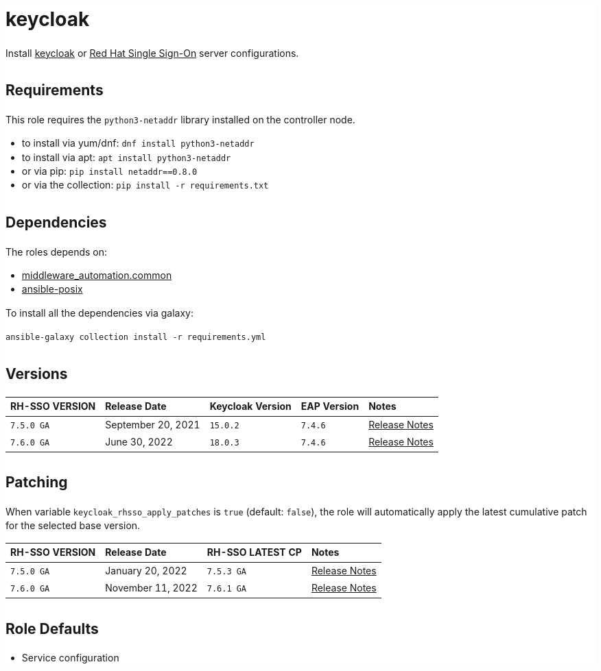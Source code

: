 keycloak
========

Install [keycloak](https://keycloak.org/) or [Red Hat Single Sign-On](https://access.redhat.com/products/red-hat-single-sign-on) server configurations.


Requirements
------------

This role requires the `python3-netaddr` library installed on the controller node.

* to install via yum/dnf: `dnf install python3-netaddr`
* to install via apt: `apt install python3-netaddr`
* or via pip: `pip install netaddr==0.8.0`
* or via the collection: `pip install -r requirements.txt`


Dependencies
------------

The roles depends on:

* [middleware_automation.common](https://github.com/ansible-middleware/common)
* [ansible-posix](https://docs.ansible.com/ansible/latest/collections/ansible/posix/index.html)

To install all the dependencies via galaxy:

    ansible-galaxy collection install -r requirements.yml


Versions
--------

| RH-SSO VERSION | Release Date      | Keycloak Version | EAP Version | Notes           |
|:---------------|:------------------|:-----------------|:------------|:----------------|
|`7.5.0 GA`      |September 20, 2021 |`15.0.2`          | `7.4.6`     |[Release Notes](https://access.redhat.com/documentation/en-us/red_hat_single_sign-on/7.5/html/release_notes/index)|
|`7.6.0 GA`      |June 30, 2022      |`18.0.3`          | `7.4.6`     |[Release Notes](https://access.redhat.com/documentation/en-us/red_hat_single_sign-on/7.6/html-single/release_notes/index)|


Patching
--------

When variable `keycloak_rhsso_apply_patches` is `true` (default: `false`), the role will automatically apply the latest cumulative patch for the selected base version.

| RH-SSO VERSION | Release Date      | RH-SSO LATEST CP | Notes           |
|:---------------|:------------------|:-----------------|:----------------|
|`7.5.0 GA`      |January 20, 2022   |`7.5.3 GA`        |[Release Notes](https://access.redhat.com/articles/6646321)|
|`7.6.0 GA`      |November 11, 2022  |`7.6.1 GA`        |[Release Notes](https://access.redhat.com/articles/6982711)|


Role Defaults
-------------

* Service configuration
